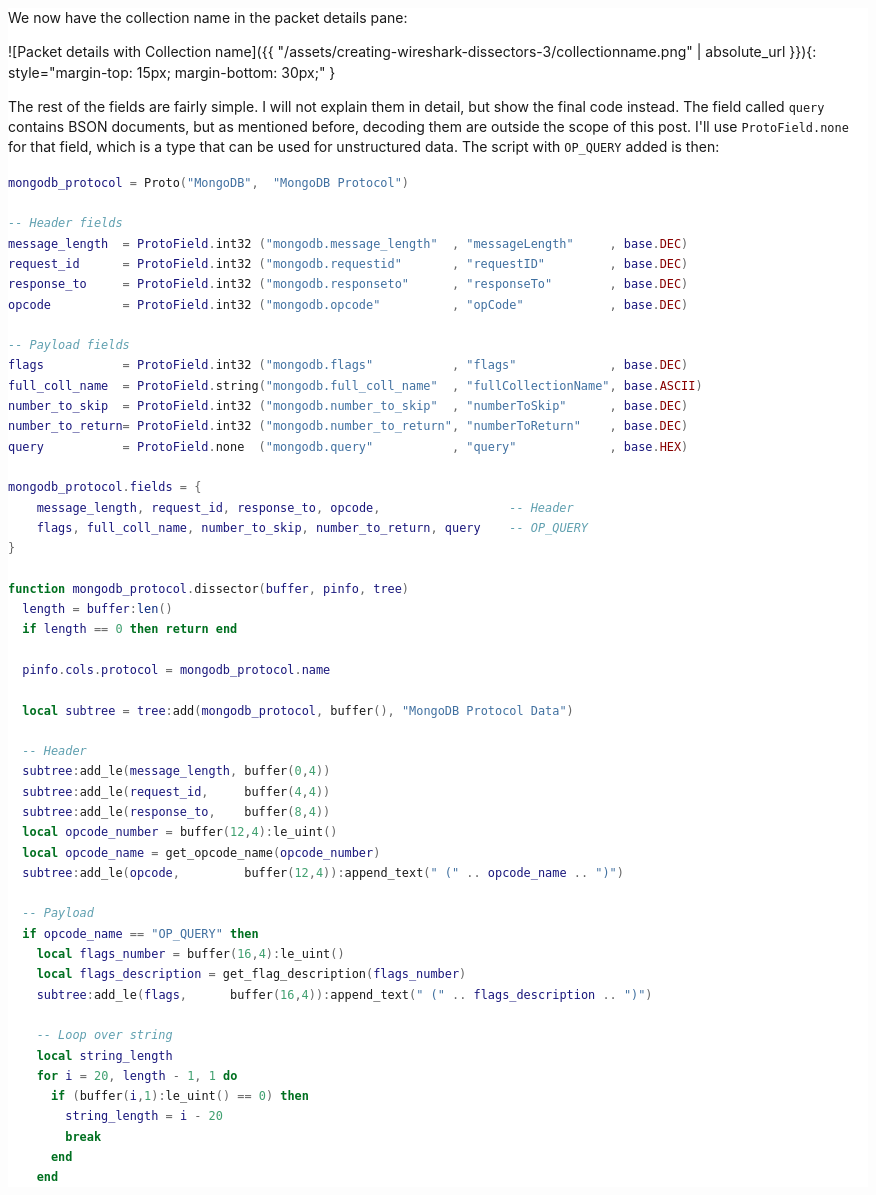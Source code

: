 We now have the collection name in the packet details pane:

![Packet details with Collection name]({{ "/assets/creating-wireshark-dissectors-3/collectionname.png" | absolute_url }}){: style="margin-top: 15px; margin-bottom: 30px;" }

The rest of the fields are fairly simple. I will not explain them in detail, but show the final code instead.
The field called `query` contains BSON documents, but as mentioned before, decoding them are outside the
scope of this post. I'll use `ProtoField.none` for that field, which is a type that can be used for unstructured
data. The script with `OP_QUERY` added is then:

```lua
mongodb_protocol = Proto("MongoDB",  "MongoDB Protocol")

-- Header fields
message_length  = ProtoField.int32 ("mongodb.message_length"  , "messageLength"     , base.DEC)
request_id      = ProtoField.int32 ("mongodb.requestid"       , "requestID"         , base.DEC)
response_to     = ProtoField.int32 ("mongodb.responseto"      , "responseTo"        , base.DEC)
opcode          = ProtoField.int32 ("mongodb.opcode"          , "opCode"            , base.DEC)

-- Payload fields
flags           = ProtoField.int32 ("mongodb.flags"           , "flags"             , base.DEC)
full_coll_name  = ProtoField.string("mongodb.full_coll_name"  , "fullCollectionName", base.ASCII)
number_to_skip  = ProtoField.int32 ("mongodb.number_to_skip"  , "numberToSkip"      , base.DEC)
number_to_return= ProtoField.int32 ("mongodb.number_to_return", "numberToReturn"    , base.DEC)
query           = ProtoField.none  ("mongodb.query"           , "query"             , base.HEX)

mongodb_protocol.fields = {
    message_length, request_id, response_to, opcode,                  -- Header
    flags, full_coll_name, number_to_skip, number_to_return, query    -- OP_QUERY
}

function mongodb_protocol.dissector(buffer, pinfo, tree)
  length = buffer:len()
  if length == 0 then return end

  pinfo.cols.protocol = mongodb_protocol.name

  local subtree = tree:add(mongodb_protocol, buffer(), "MongoDB Protocol Data")

  -- Header
  subtree:add_le(message_length, buffer(0,4))
  subtree:add_le(request_id,     buffer(4,4))
  subtree:add_le(response_to,    buffer(8,4))
  local opcode_number = buffer(12,4):le_uint()
  local opcode_name = get_opcode_name(opcode_number)
  subtree:add_le(opcode,         buffer(12,4)):append_text(" (" .. opcode_name .. ")")

  -- Payload
  if opcode_name == "OP_QUERY" then
    local flags_number = buffer(16,4):le_uint()
    local flags_description = get_flag_description(flags_number)
    subtree:add_le(flags,      buffer(16,4)):append_text(" (" .. flags_description .. ")")

    -- Loop over string
    local string_length
    for i = 20, length - 1, 1 do
      if (buffer(i,1):le_uint() == 0) then
        string_length = i - 20
        break
      end
    end

```